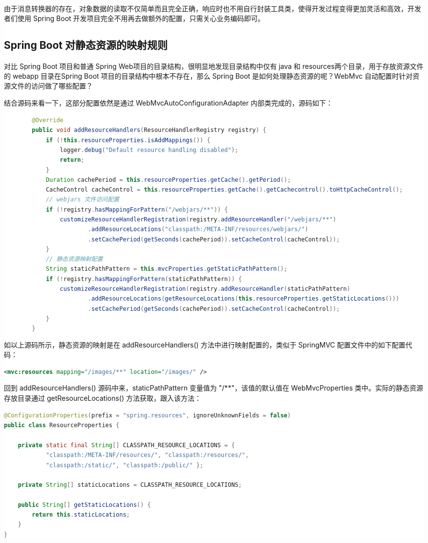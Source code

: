 由于消息转换器的存在，对象数据的读取不仅简单而且完全正确，响应时也不用自行封装工具类，使得开发过程变得更加灵活和高效，开发者们使用 Spring Boot 开发项目完全不用再去做额外的配置，只需关心业务编码即可。

## Spring Boot 对静态资源的映射规则

对比 Spring Boot 项目和普通 Spring Web项目的目录结构，很明显地发现目录结构中仅有 java 和 resources两个目录，用于存放资源文件的 webapp 目录在Spring Boot 项目的目录结构中根本不存在，那么 Spring Boot 是如何处理静态资源的呢？WebMvc 自动配置时针对资源文件的访问做了哪些配置？

结合源码来看一下，这部分配置依然是通过 WebMvcAutoConfigurationAdapter 内部类完成的，源码如下：


```java
		@Override
		public void addResourceHandlers(ResourceHandlerRegistry registry) {
			if (!this.resourceProperties.isAddMappings()) {
				logger.debug("Default resource handling disabled");
				return;
			}
			Duration cachePeriod = this.resourceProperties.getCache().getPeriod();
			CacheControl cacheControl = this.resourceProperties.getCache().getCachecontrol().toHttpCacheControl();
            // webjars 文件访问配置
			if (!registry.hasMappingForPattern("/webjars/**")) {
				customizeResourceHandlerRegistration(registry.addResourceHandler("/webjars/**")
						.addResourceLocations("classpath:/META-INF/resources/webjars/")
						.setCachePeriod(getSeconds(cachePeriod)).setCacheControl(cacheControl));
			}
            // 静态资源映射配置
			String staticPathPattern = this.mvcProperties.getStaticPathPattern();
			if (!registry.hasMappingForPattern(staticPathPattern)) {
				customizeResourceHandlerRegistration(registry.addResourceHandler(staticPathPattern)
						.addResourceLocations(getResourceLocations(this.resourceProperties.getStaticLocations()))
						.setCachePeriod(getSeconds(cachePeriod)).setCacheControl(cacheControl));
			}
		}
```

如以上源码所示，静态资源的映射是在 addResourceHandlers() 方法中进行映射配置的，类似于 SpringMVC 配置文件中的如下配置代码：

```xml 
<mvc:resources mapping="/images/**" location="/images/" />
```

回到 addResourceHandlers() 源码中来，staticPathPattern 变量值为 "/**"，该值的默认值在 WebMvcProperties 类中。实际的静态资源存放目录通过 getResourceLocations() 方法获取，跟入该方法：

```java
@ConfigurationProperties(prefix = "spring.resources", ignoreUnknownFields = false)
public class ResourceProperties {

	private static final String[] CLASSPATH_RESOURCE_LOCATIONS = {
			"classpath:/META-INF/resources/", "classpath:/resources/",
			"classpath:/static/", "classpath:/public/" };

	private String[] staticLocations = CLASSPATH_RESOURCE_LOCATIONS;
    
	public String[] getStaticLocations() {
		return this.staticLocations;
	}
}    
```
